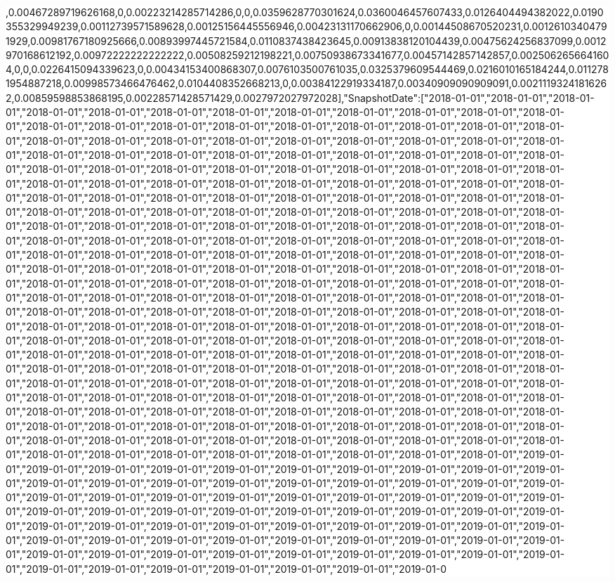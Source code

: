 ,0.00467289719626168,0,0.00223214285714286,0,0,0.0359628770301624,0.0360046457607433,0.0126404494382022,0.0190355329949239,0.00112739571589628,0.00125156445556946,0.00423131170662906,0,0.00144508670520231,0.00126103404791929,0.00981767180925666,0.00893997445721584,0.0110837438423645,0.00913838120104439,0.00475624256837099,0.0012970168612192,0.00972222222222222,0.00508259212198221,0.00750938673341677,0.00457142857142857,0.0025062656641604,0,0,0.0226415094339623,0,0.00434153400868307,0.0076103500761035,0.0325379609544469,0.0216010165184244,0.0112781954887218,0.00998573466476462,0.0104408352668213,0,0.00384122919334187,0.00340909090909091,0.00211193241816262,0.00859598853868195,0.00228571428571429,0.0027972027972028],\"SnapshotDate\":[\"2018-01-01\",\"2018-01-01\",\"2018-01-01\",\"2018-01-01\",\"2018-01-01\",\"2018-01-01\",\"2018-01-01\",\"2018-01-01\",\"2018-01-01\",\"2018-01-01\",\"2018-01-01\",\"2018-01-01\",\"2018-01-01\",\"2018-01-01\",\"2018-01-01\",\"2018-01-01\",\"2018-01-01\",\"2018-01-01\",\"2018-01-01\",\"2018-01-01\",\"2018-01-01\",\"2018-01-01\",\"2018-01-01\",\"2018-01-01\",\"2018-01-01\",\"2018-01-01\",\"2018-01-01\",\"2018-01-01\",\"2018-01-01\",\"2018-01-01\",\"2018-01-01\",\"2018-01-01\",\"2018-01-01\",\"2018-01-01\",\"2018-01-01\",\"2018-01-01\",\"2018-01-01\",\"2018-01-01\",\"2018-01-01\",\"2018-01-01\",\"2018-01-01\",\"2018-01-01\",\"2018-01-01\",\"2018-01-01\",\"2018-01-01\",\"2018-01-01\",\"2018-01-01\",\"2018-01-01\",\"2018-01-01\",\"2018-01-01\",\"2018-01-01\",\"2018-01-01\",\"2018-01-01\",\"2018-01-01\",\"2018-01-01\",\"2018-01-01\",\"2018-01-01\",\"2018-01-01\",\"2018-01-01\",\"2018-01-01\",\"2018-01-01\",\"2018-01-01\",\"2018-01-01\",\"2018-01-01\",\"2018-01-01\",\"2018-01-01\",\"2018-01-01\",\"2018-01-01\",\"2018-01-01\",\"2018-01-01\",\"2018-01-01\",\"2018-01-01\",\"2018-01-01\",\"2018-01-01\",\"2018-01-01\",\"2018-01-01\",\"2018-01-01\",\"2018-01-01\",\"2018-01-01\",\"2018-01-01\",\"2018-01-01\",\"2018-01-01\",\"2018-01-01\",\"2018-01-01\",\"2018-01-01\",\"2018-01-01\",\"2018-01-01\",\"2018-01-01\",\"2018-01-01\",\"2018-01-01\",\"2018-01-01\",\"2018-01-01\",\"2018-01-01\",\"2018-01-01\",\"2018-01-01\",\"2018-01-01\",\"2018-01-01\",\"2018-01-01\",\"2018-01-01\",\"2018-01-01\",\"2018-01-01\",\"2018-01-01\",\"2018-01-01\",\"2018-01-01\",\"2018-01-01\",\"2018-01-01\",\"2018-01-01\",\"2018-01-01\",\"2018-01-01\",\"2018-01-01\",\"2018-01-01\",\"2018-01-01\",\"2018-01-01\",\"2018-01-01\",\"2018-01-01\",\"2018-01-01\",\"2018-01-01\",\"2018-01-01\",\"2018-01-01\",\"2018-01-01\",\"2018-01-01\",\"2018-01-01\",\"2018-01-01\",\"2018-01-01\",\"2018-01-01\",\"2018-01-01\",\"2018-01-01\",\"2018-01-01\",\"2018-01-01\",\"2018-01-01\",\"2018-01-01\",\"2018-01-01\",\"2018-01-01\",\"2018-01-01\",\"2018-01-01\",\"2018-01-01\",\"2018-01-01\",\"2018-01-01\",\"2018-01-01\",\"2018-01-01\",\"2018-01-01\",\"2018-01-01\",\"2018-01-01\",\"2018-01-01\",\"2018-01-01\",\"2018-01-01\",\"2018-01-01\",\"2018-01-01\",\"2018-01-01\",\"2018-01-01\",\"2018-01-01\",\"2018-01-01\",\"2018-01-01\",\"2018-01-01\",\"2018-01-01\",\"2018-01-01\",\"2018-01-01\",\"2018-01-01\",\"2018-01-01\",\"2018-01-01\",\"2018-01-01\",\"2018-01-01\",\"2018-01-01\",\"2018-01-01\",\"2018-01-01\",\"2018-01-01\",\"2018-01-01\",\"2018-01-01\",\"2018-01-01\",\"2018-01-01\",\"2018-01-01\",\"2018-01-01\",\"2018-01-01\",\"2018-01-01\",\"2018-01-01\",\"2018-01-01\",\"2018-01-01\",\"2018-01-01\",\"2018-01-01\",\"2018-01-01\",\"2018-01-01\",\"2018-01-01\",\"2018-01-01\",\"2018-01-01\",\"2018-01-01\",\"2018-01-01\",\"2018-01-01\",\"2018-01-01\",\"2018-01-01\",\"2018-01-01\",\"2018-01-01\",\"2018-01-01\",\"2018-01-01\",\"2018-01-01\",\"2018-01-01\",\"2018-01-01\",\"2018-01-01\",\"2018-01-01\",\"2018-01-01\",\"2018-01-01\",\"2018-01-01\",\"2018-01-01\",\"2018-01-01\",\"2018-01-01\",\"2018-01-01\",\"2018-01-01\",\"2018-01-01\",\"2018-01-01\",\"2018-01-01\",\"2018-01-01\",\"2018-01-01\",\"2018-01-01\",\"2018-01-01\",\"2018-01-01\",\"2018-01-01\",\"2018-01-01\",\"2018-01-01\",\"2018-01-01\",\"2018-01-01\",\"2018-01-01\",\"2018-01-01\",\"2018-01-01\",\"2018-01-01\",\"2018-01-01\",\"2018-01-01\",\"2018-01-01\",\"2018-01-01\",\"2019-01-01\",\"2019-01-01\",\"2019-01-01\",\"2019-01-01\",\"2019-01-01\",\"2019-01-01\",\"2019-01-01\",\"2019-01-01\",\"2019-01-01\",\"2019-01-01\",\"2019-01-01\",\"2019-01-01\",\"2019-01-01\",\"2019-01-01\",\"2019-01-01\",\"2019-01-01\",\"2019-01-01\",\"2019-01-01\",\"2019-01-01\",\"2019-01-01\",\"2019-01-01\",\"2019-01-01\",\"2019-01-01\",\"2019-01-01\",\"2019-01-01\",\"2019-01-01\",\"2019-01-01\",\"2019-01-01\",\"2019-01-01\",\"2019-01-01\",\"2019-01-01\",\"2019-01-01\",\"2019-01-01\",\"2019-01-01\",\"2019-01-01\",\"2019-01-01\",\"2019-01-01\",\"2019-01-01\",\"2019-01-01\",\"2019-01-01\",\"2019-01-01\",\"2019-01-01\",\"2019-01-01\",\"2019-01-01\",\"2019-01-01\",\"2019-01-01\",\"2019-01-01\",\"2019-01-01\",\"2019-01-01\",\"2019-01-01\",\"2019-01-01\",\"2019-01-01\",\"2019-01-01\",\"2019-01-01\",\"2019-01-01\",\"2019-01-01\",\"2019-01-01\",\"2019-01-01\",\"2019-01-01\",\"2019-01-01\",\"2019-01-01\",\"2019-01-01\",\"2019-01-01\",\"2019-01-01\",\"2019-01-01\",\"2019-01-01\",\"2019-01-01\",\"2019-01-01\",\"2019-01-01\",\"2019-01-01\",\"2019-01-0